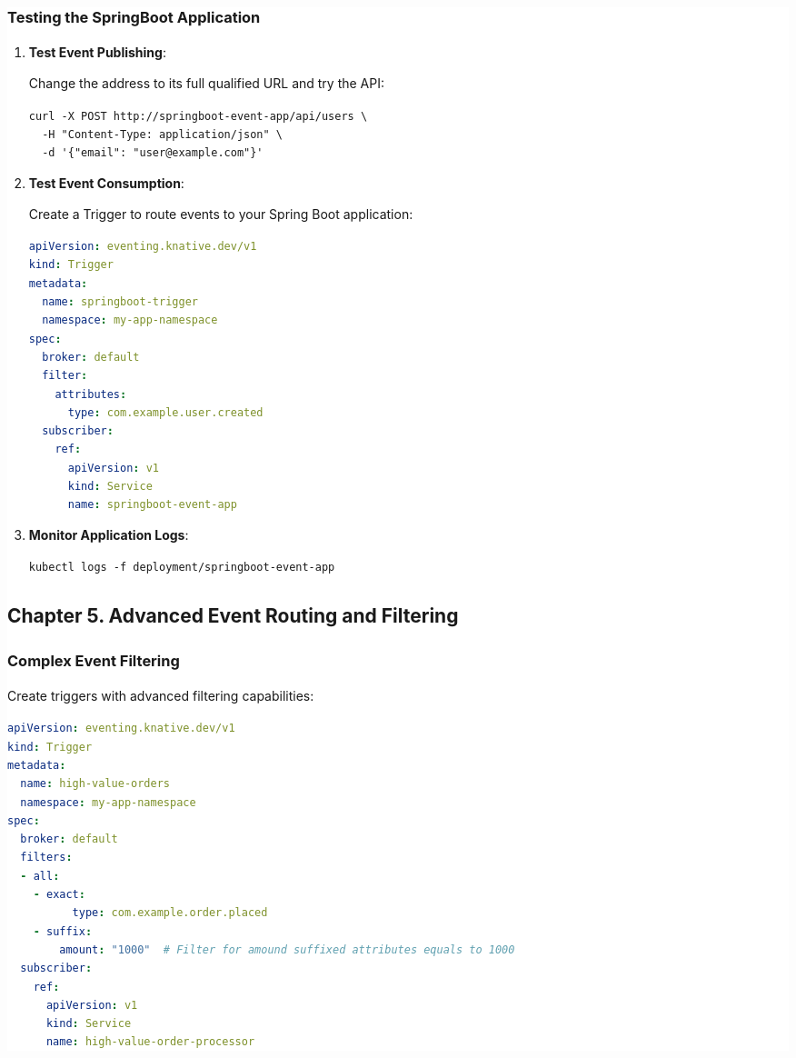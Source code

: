 ### Testing the SpringBoot Application

1. **Test Event Publishing**:

   Change the address to its full qualified URL and try the API:

   ```shell
   curl -X POST http://springboot-event-app/api/users \
     -H "Content-Type: application/json" \
     -d '{"email": "user@example.com"}'
   ```

2. **Test Event Consumption**:

   Create a Trigger to route events to your Spring Boot application:

   ```yaml
   apiVersion: eventing.knative.dev/v1
   kind: Trigger
   metadata:
     name: springboot-trigger
     namespace: my-app-namespace
   spec:
     broker: default
     filter:
       attributes:
         type: com.example.user.created
     subscriber:
       ref:
         apiVersion: v1
         kind: Service
         name: springboot-event-app
   ```

3. **Monitor Application Logs**:
   ```shell
   kubectl logs -f deployment/springboot-event-app
   ```

## Chapter 5. Advanced Event Routing and Filtering

### Complex Event Filtering

Create triggers with advanced filtering capabilities:

```yaml
apiVersion: eventing.knative.dev/v1
kind: Trigger
metadata:
  name: high-value-orders
  namespace: my-app-namespace
spec:
  broker: default
  filters:
  - all:
	- exact:
	      type: com.example.order.placed
	- suffix:
	    amount: "1000"  # Filter for amound suffixed attributes equals to 1000
  subscriber:
    ref:
      apiVersion: v1
      kind: Service
      name: high-value-order-processor
```
